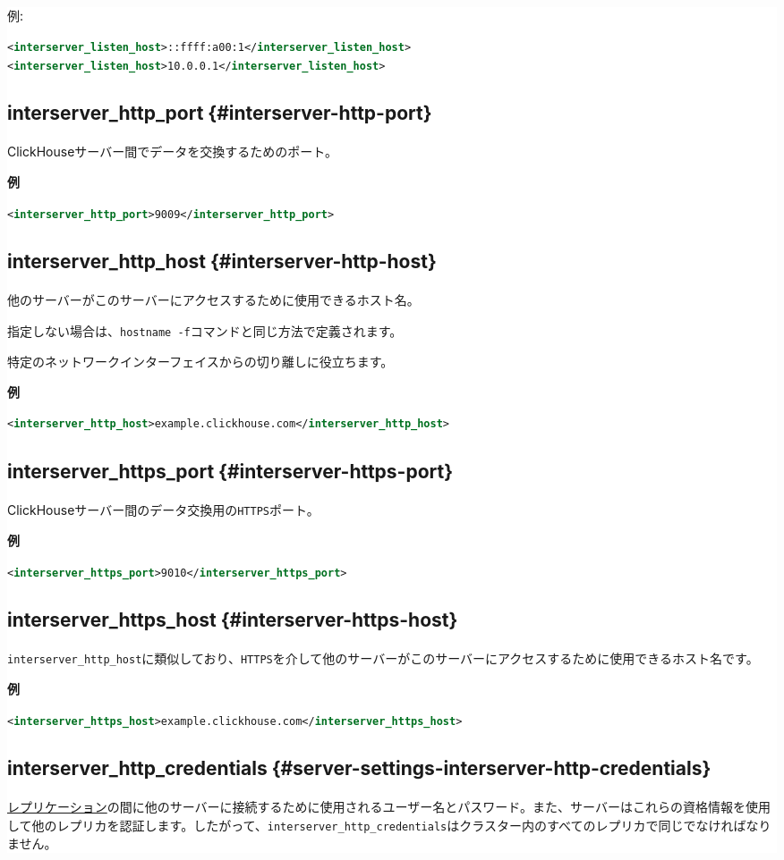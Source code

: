 例:

```xml
<interserver_listen_host>::ffff:a00:1</interserver_listen_host>
<interserver_listen_host>10.0.0.1</interserver_listen_host>
```

## interserver_http_port {#interserver-http-port}

ClickHouseサーバー間でデータを交換するためのポート。

**例**

```xml
<interserver_http_port>9009</interserver_http_port>
```

## interserver_http_host {#interserver-http-host}

他のサーバーがこのサーバーにアクセスするために使用できるホスト名。

指定しない場合は、`hostname -f`コマンドと同じ方法で定義されます。

特定のネットワークインターフェイスからの切り離しに役立ちます。

**例**

```xml
<interserver_http_host>example.clickhouse.com</interserver_http_host>
```

## interserver_https_port {#interserver-https-port}

ClickHouseサーバー間のデータ交換用の`HTTPS`ポート。

**例**

```xml
<interserver_https_port>9010</interserver_https_port>
```

## interserver_https_host {#interserver-https-host}

`interserver_http_host`に類似しており、`HTTPS`を介して他のサーバーがこのサーバーにアクセスするために使用できるホスト名です。

**例**

```xml
<interserver_https_host>example.clickhouse.com</interserver_https_host>
```

## interserver_http_credentials {#server-settings-interserver-http-credentials}

[レプリケーション](../../engines/table-engines/mergetree-family/replication.md)の間に他のサーバーに接続するために使用されるユーザー名とパスワード。また、サーバーはこれらの資格情報を使用して他のレプリカを認証します。したがって、`interserver_http_credentials`はクラスター内のすべてのレプリカで同じでなければなりません。

